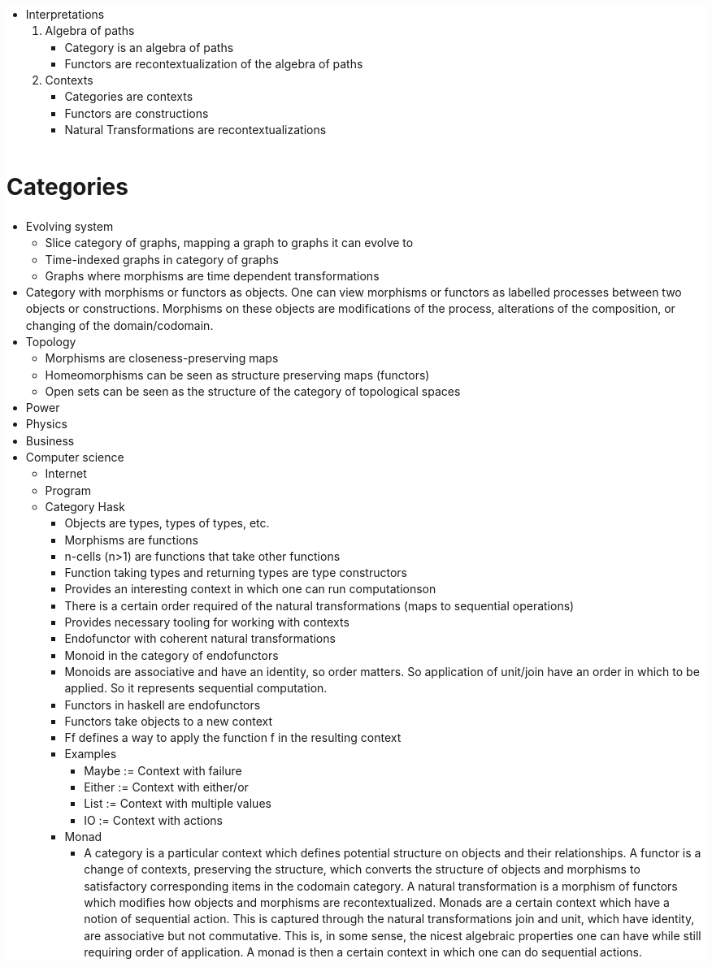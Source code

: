- Interpretations
    1. Algebra of paths
        - Category is an algebra of paths
        - Functors are recontextualization of the algebra of paths
    2. Contexts
        - Categories are contexts
        - Functors are constructions
        - Natural Transformations are recontextualizations

# Categories
- Evolving system
    - Slice category of graphs, mapping a graph to graphs it can evolve to
    - Time-indexed graphs in category of graphs
    - Graphs where morphisms are time dependent transformations
- Category with morphisms or functors as objects. One can view morphisms or functors as labelled processes between two objects or constructions. Morphisms on these objects are modifications of the process, alterations of the composition, or changing of the domain/codomain.
- Topology
    - Morphisms are closeness-preserving maps
    - Homeomorphisms can be seen as structure preserving maps (functors)
    - Open sets can be seen as the structure of the category of topological spaces
- Power
- Physics
- Business
- Computer science
    - Internet
    - Program
    - Category Hask
        - Objects are types, types of types, etc.
        - Morphisms are functions
        - n-cells (n>1) are functions that take other functions
        - Function taking types and returning types are type constructors
        - Provides an interesting context in which one can run computationson
        - There is a certain order required of the natural transformations (maps to sequential operations)
        - Provides necessary tooling for working with contexts
        - Endofunctor with coherent natural transformations
        - Monoid in the category of endofunctors
        - Monoids are associative and have an identity, so order matters. So application of unit/join have an order in which to be applied. So it represents sequential computation.
        - Functors in haskell are endofunctors
        - Functors take objects to a new context
        - Ff defines a way to apply the function f in the resulting context
        - Examples
            - Maybe := Context with failure
            - Either := Context with either/or
            - List := Context with multiple values
            - IO := Context with actions
        - Monad
            - A category is a particular context which defines potential structure on objects and their relationships. A functor is a change of contexts, preserving the structure, which converts the structure of objects and morphisms to satisfactory corresponding items in the codomain category. A natural transformation is a morphism of functors which modifies how objects and morphisms are recontextualized. Monads are a certain context which have a notion of sequential action. This is captured through the natural transformations join and unit, which have identity, are associative but not commutative. This is, in some sense, the nicest algebraic properties one can have while still requiring order of application. A monad is then a certain context in which one can do sequential actions.